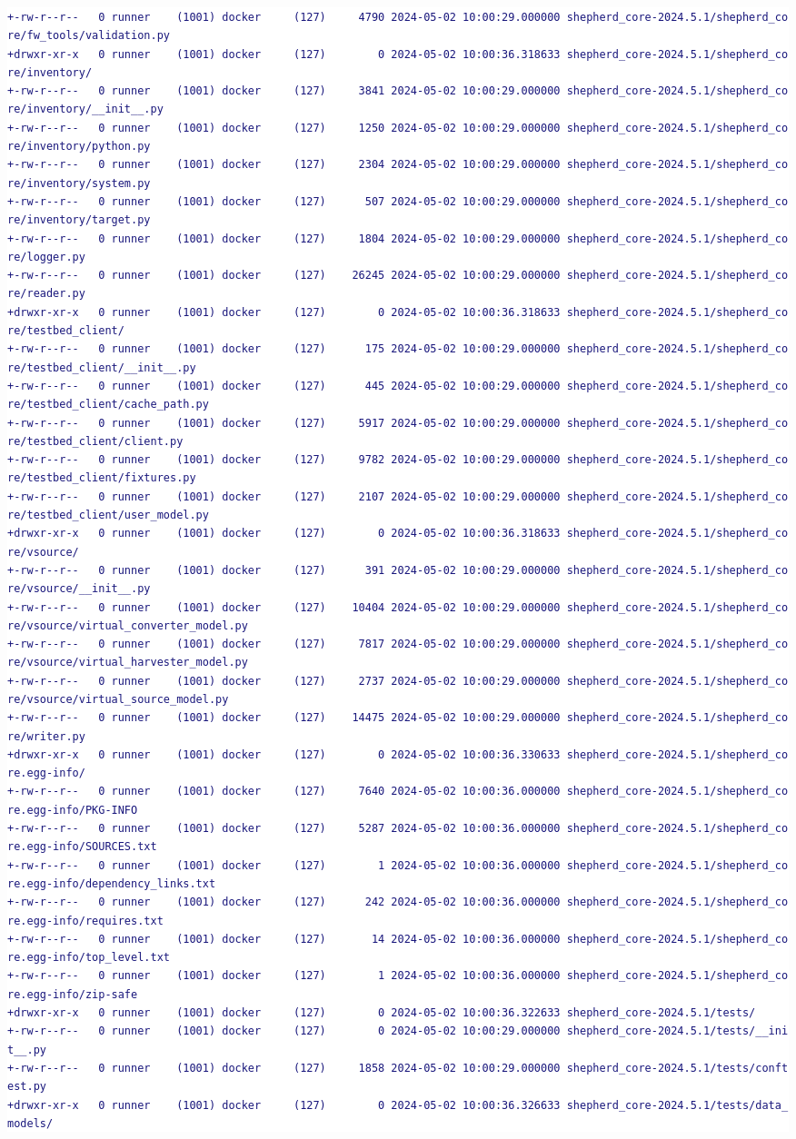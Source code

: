 ```diff
+-rw-r--r--   0 runner    (1001) docker     (127)     4790 2024-05-02 10:00:29.000000 shepherd_core-2024.5.1/shepherd_core/fw_tools/validation.py
+drwxr-xr-x   0 runner    (1001) docker     (127)        0 2024-05-02 10:00:36.318633 shepherd_core-2024.5.1/shepherd_core/inventory/
+-rw-r--r--   0 runner    (1001) docker     (127)     3841 2024-05-02 10:00:29.000000 shepherd_core-2024.5.1/shepherd_core/inventory/__init__.py
+-rw-r--r--   0 runner    (1001) docker     (127)     1250 2024-05-02 10:00:29.000000 shepherd_core-2024.5.1/shepherd_core/inventory/python.py
+-rw-r--r--   0 runner    (1001) docker     (127)     2304 2024-05-02 10:00:29.000000 shepherd_core-2024.5.1/shepherd_core/inventory/system.py
+-rw-r--r--   0 runner    (1001) docker     (127)      507 2024-05-02 10:00:29.000000 shepherd_core-2024.5.1/shepherd_core/inventory/target.py
+-rw-r--r--   0 runner    (1001) docker     (127)     1804 2024-05-02 10:00:29.000000 shepherd_core-2024.5.1/shepherd_core/logger.py
+-rw-r--r--   0 runner    (1001) docker     (127)    26245 2024-05-02 10:00:29.000000 shepherd_core-2024.5.1/shepherd_core/reader.py
+drwxr-xr-x   0 runner    (1001) docker     (127)        0 2024-05-02 10:00:36.318633 shepherd_core-2024.5.1/shepherd_core/testbed_client/
+-rw-r--r--   0 runner    (1001) docker     (127)      175 2024-05-02 10:00:29.000000 shepherd_core-2024.5.1/shepherd_core/testbed_client/__init__.py
+-rw-r--r--   0 runner    (1001) docker     (127)      445 2024-05-02 10:00:29.000000 shepherd_core-2024.5.1/shepherd_core/testbed_client/cache_path.py
+-rw-r--r--   0 runner    (1001) docker     (127)     5917 2024-05-02 10:00:29.000000 shepherd_core-2024.5.1/shepherd_core/testbed_client/client.py
+-rw-r--r--   0 runner    (1001) docker     (127)     9782 2024-05-02 10:00:29.000000 shepherd_core-2024.5.1/shepherd_core/testbed_client/fixtures.py
+-rw-r--r--   0 runner    (1001) docker     (127)     2107 2024-05-02 10:00:29.000000 shepherd_core-2024.5.1/shepherd_core/testbed_client/user_model.py
+drwxr-xr-x   0 runner    (1001) docker     (127)        0 2024-05-02 10:00:36.318633 shepherd_core-2024.5.1/shepherd_core/vsource/
+-rw-r--r--   0 runner    (1001) docker     (127)      391 2024-05-02 10:00:29.000000 shepherd_core-2024.5.1/shepherd_core/vsource/__init__.py
+-rw-r--r--   0 runner    (1001) docker     (127)    10404 2024-05-02 10:00:29.000000 shepherd_core-2024.5.1/shepherd_core/vsource/virtual_converter_model.py
+-rw-r--r--   0 runner    (1001) docker     (127)     7817 2024-05-02 10:00:29.000000 shepherd_core-2024.5.1/shepherd_core/vsource/virtual_harvester_model.py
+-rw-r--r--   0 runner    (1001) docker     (127)     2737 2024-05-02 10:00:29.000000 shepherd_core-2024.5.1/shepherd_core/vsource/virtual_source_model.py
+-rw-r--r--   0 runner    (1001) docker     (127)    14475 2024-05-02 10:00:29.000000 shepherd_core-2024.5.1/shepherd_core/writer.py
+drwxr-xr-x   0 runner    (1001) docker     (127)        0 2024-05-02 10:00:36.330633 shepherd_core-2024.5.1/shepherd_core.egg-info/
+-rw-r--r--   0 runner    (1001) docker     (127)     7640 2024-05-02 10:00:36.000000 shepherd_core-2024.5.1/shepherd_core.egg-info/PKG-INFO
+-rw-r--r--   0 runner    (1001) docker     (127)     5287 2024-05-02 10:00:36.000000 shepherd_core-2024.5.1/shepherd_core.egg-info/SOURCES.txt
+-rw-r--r--   0 runner    (1001) docker     (127)        1 2024-05-02 10:00:36.000000 shepherd_core-2024.5.1/shepherd_core.egg-info/dependency_links.txt
+-rw-r--r--   0 runner    (1001) docker     (127)      242 2024-05-02 10:00:36.000000 shepherd_core-2024.5.1/shepherd_core.egg-info/requires.txt
+-rw-r--r--   0 runner    (1001) docker     (127)       14 2024-05-02 10:00:36.000000 shepherd_core-2024.5.1/shepherd_core.egg-info/top_level.txt
+-rw-r--r--   0 runner    (1001) docker     (127)        1 2024-05-02 10:00:36.000000 shepherd_core-2024.5.1/shepherd_core.egg-info/zip-safe
+drwxr-xr-x   0 runner    (1001) docker     (127)        0 2024-05-02 10:00:36.322633 shepherd_core-2024.5.1/tests/
+-rw-r--r--   0 runner    (1001) docker     (127)        0 2024-05-02 10:00:29.000000 shepherd_core-2024.5.1/tests/__init__.py
+-rw-r--r--   0 runner    (1001) docker     (127)     1858 2024-05-02 10:00:29.000000 shepherd_core-2024.5.1/tests/conftest.py
+drwxr-xr-x   0 runner    (1001) docker     (127)        0 2024-05-02 10:00:36.326633 shepherd_core-2024.5.1/tests/data_models/
```
